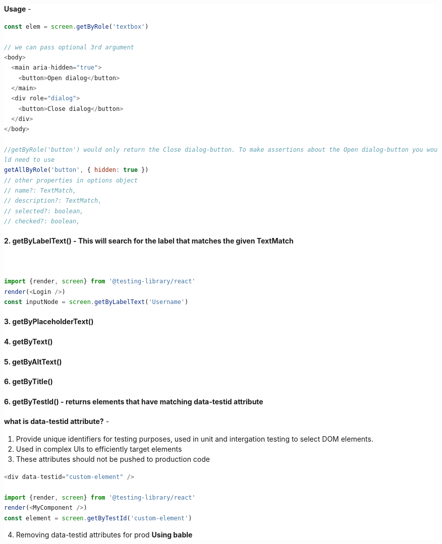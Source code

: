 **Usage** - 

```javascript
const elem = screen.getByRole('textbox')

// we can pass optional 3rd argument
<body>
  <main aria-hidden="true">
    <button>Open dialog</button>
  </main>
  <div role="dialog">
    <button>Close dialog</button>
  </div>
</body> 

//getByRole('button') would only return the Close dialog-button. To make assertions about the Open dialog-button you would need to use 
getAllByRole('button', { hidden: true })
// other properties in options object
// name?: TextMatch,
// description?: TextMatch,
// selected?: boolean,
// checked?: boolean,
```

#### 2. getByLabelText() - This will search for the label that matches the given TextMatch  

```javascript


import {render, screen} from '@testing-library/react'
render(<Login />)
const inputNode = screen.getByLabelText('Username')
```

#### 3. getByPlaceholderText()
#### 4. getByText()
#### 5. getByAltText()
#### 6. getByTitle()
#### 6. getByTestId() - returns elements that have matching data-testid attribute

**what is data-testid attribute?** - 
1. Provide unique identifiers for testing purposes, used in unit and intergation testing to select DOM elements. 
2. Used in complex UIs to efficiently target elements
3. These attributes should not be pushed to production code
```javascript
<div data-testid="custom-element" />

import {render, screen} from '@testing-library/react'
render(<MyComponent />)
const element = screen.getByTestId('custom-element')
```
4. Removing data-testid attributes for prod
**Using bable**
